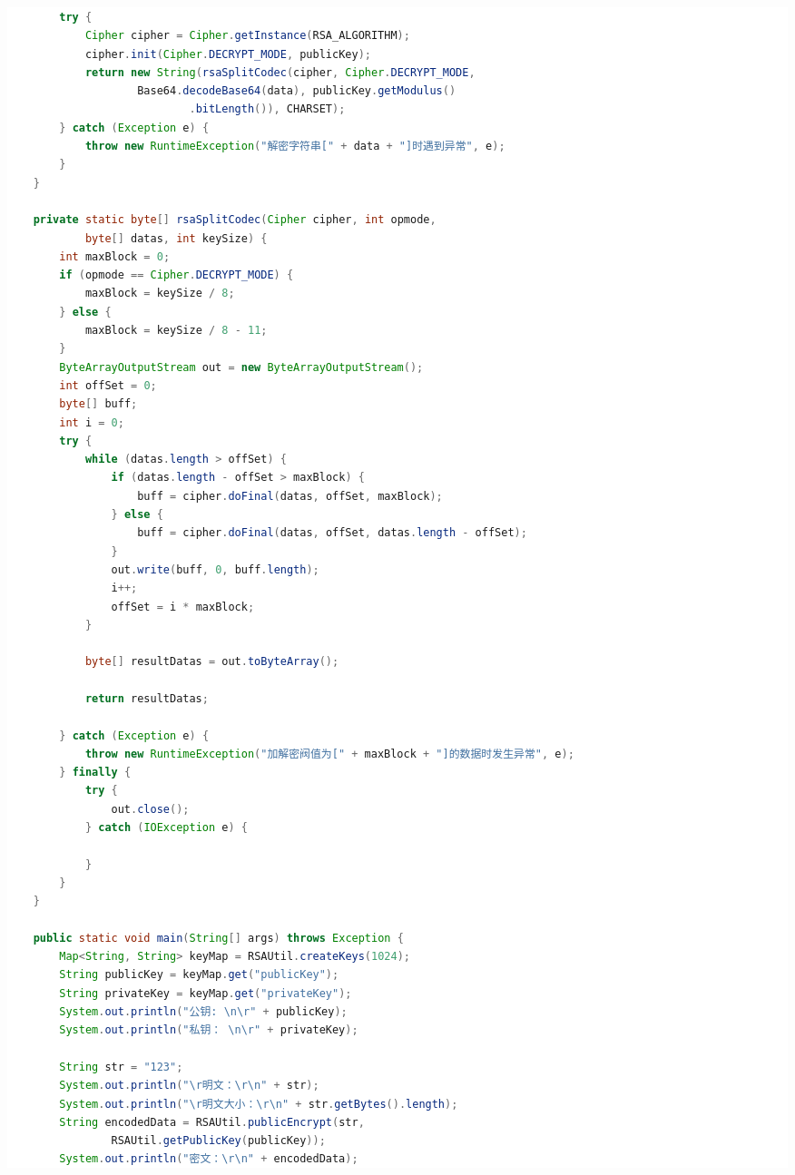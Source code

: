 ```java
		try {
			Cipher cipher = Cipher.getInstance(RSA_ALGORITHM);
			cipher.init(Cipher.DECRYPT_MODE, publicKey);
			return new String(rsaSplitCodec(cipher, Cipher.DECRYPT_MODE,
					Base64.decodeBase64(data), publicKey.getModulus()
							.bitLength()), CHARSET);
		} catch (Exception e) {
			throw new RuntimeException("解密字符串[" + data + "]时遇到异常", e);
		}
	}

	private static byte[] rsaSplitCodec(Cipher cipher, int opmode,
			byte[] datas, int keySize) {
		int maxBlock = 0;
		if (opmode == Cipher.DECRYPT_MODE) {
			maxBlock = keySize / 8;
		} else {
			maxBlock = keySize / 8 - 11;
		}
		ByteArrayOutputStream out = new ByteArrayOutputStream();
		int offSet = 0;
		byte[] buff;
		int i = 0;
		try {
			while (datas.length > offSet) {
				if (datas.length - offSet > maxBlock) {
					buff = cipher.doFinal(datas, offSet, maxBlock);
				} else {
					buff = cipher.doFinal(datas, offSet, datas.length - offSet);
				}
				out.write(buff, 0, buff.length);
				i++;
				offSet = i * maxBlock;
			}

			byte[] resultDatas = out.toByteArray();

			return resultDatas;

		} catch (Exception e) {
			throw new RuntimeException("加解密阀值为[" + maxBlock + "]的数据时发生异常", e);
		} finally {
			try {
				out.close();
			} catch (IOException e) {
				
			}
		}
	}

	public static void main(String[] args) throws Exception {
		Map<String, String> keyMap = RSAUtil.createKeys(1024);
		String publicKey = keyMap.get("publicKey");
		String privateKey = keyMap.get("privateKey");
		System.out.println("公钥: \n\r" + publicKey);
		System.out.println("私钥： \n\r" + privateKey);

		String str = "123";
		System.out.println("\r明文：\r\n" + str);
		System.out.println("\r明文大小：\r\n" + str.getBytes().length);
		String encodedData = RSAUtil.publicEncrypt(str,
				RSAUtil.getPublicKey(publicKey));
		System.out.println("密文：\r\n" + encodedData);
```